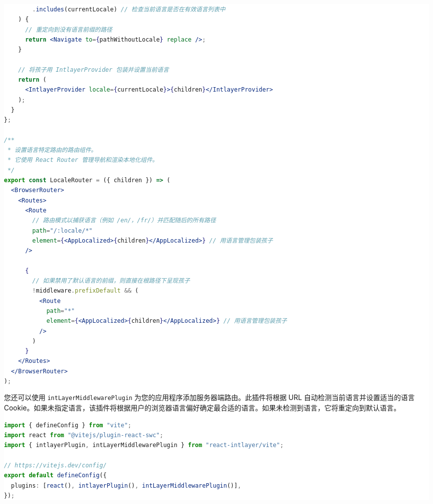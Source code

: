 ```jsx fileName="src/components/LocaleRouter.cjx" codeFormat="commonjs"
        .includes(currentLocale) // 检查当前语言是否在有效语言列表中
    ) {
      // 重定向到没有语言前缀的路径
      return <Navigate to={pathWithoutLocale} replace />;
    }

    // 将孩子用 IntlayerProvider 包装并设置当前语言
    return (
      <IntlayerProvider locale={currentLocale}>{children}</IntlayerProvider>
    );
  }
};

/**
 * 设置语言特定路由的路由组件。
 * 它使用 React Router 管理导航和渲染本地化组件。
 */
export const LocaleRouter = ({ children }) => (
  <BrowserRouter>
    <Routes>
      <Route
        // 路由模式以捕获语言（例如 /en/，/fr/）并匹配随后的所有路径
        path="/:locale/*"
        element={<AppLocalized>{children}</AppLocalized>} // 用语言管理包装孩子
      />

      {
        // 如果禁用了默认语言的前缀，则直接在根路径下呈现孩子
        !middleware.prefixDefault && (
          <Route
            path="*"
            element={<AppLocalized>{children}</AppLocalized>} // 用语言管理包装孩子
          />
        )
      }
    </Routes>
  </BrowserRouter>
);
```

您还可以使用 `intLayerMiddlewarePlugin` 为您的应用程序添加服务器端路由。此插件将根据 URL 自动检测当前语言并设置适当的语言 Cookie。如果未指定语言，该插件将根据用户的浏览器语言偏好确定最合适的语言。如果未检测到语言，它将重定向到默认语言。

```typescript {3,7} fileName="vite.config.ts" codeFormat="typescript"
import { defineConfig } from "vite";
import react from "@vitejs/plugin-react-swc";
import { intlayerPlugin, intLayerMiddlewarePlugin } from "react-intlayer/vite";

// https://vitejs.dev/config/
export default defineConfig({
  plugins: [react(), intlayerPlugin(), intLayerMiddlewarePlugin()],
});
```
